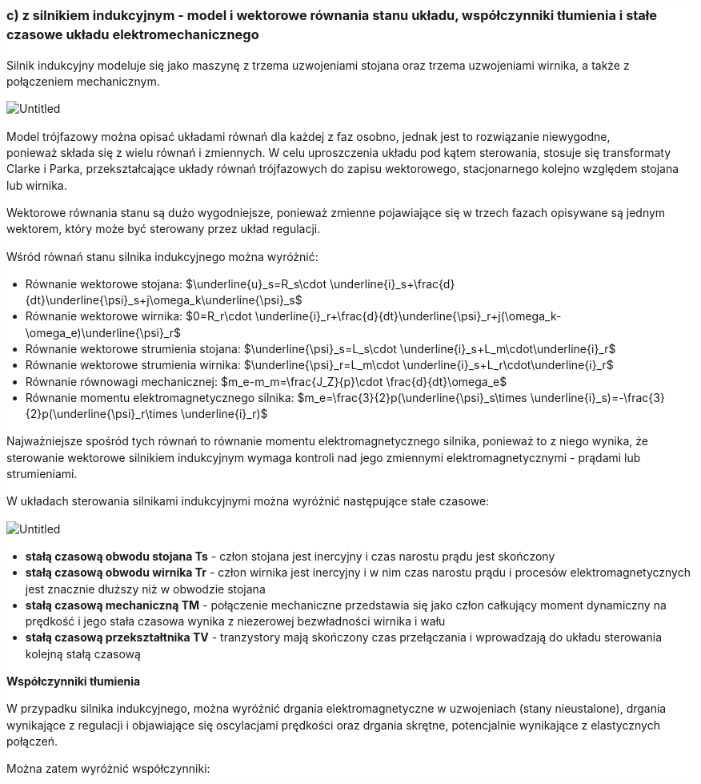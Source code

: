 ### c) z silnikiem indukcyjnym - model i wektorowe równania stanu układu, współczynniki tłumienia i stałe czasowe układu elektromechanicznego

Silnik indukcyjny modeluje się jako maszynę z trzema uzwojeniami stojana oraz trzema uzwojeniami wirnika, a także z połączeniem mechanicznym.

![Untitled](4%20Analiza%20proceso%CC%81w%20w%20elektromechanicznym%20systemie%20c409d31dd1a34dffb13f506dcd4e9107/Untitled%206.png)

Model trójfazowy można opisać układami równań dla każdej z faz osobno, jednak jest to rozwiązanie niewygodne, ponieważ składa się z wielu równań i zmiennych. W celu uproszczenia układu pod kątem sterowania, stosuje się transformaty Clarke i Parka, przekształcające układy równań trójfazowych do zapisu wektorowego, stacjonarnego kolejno względem stojana lub wirnika. 

Wektorowe równania stanu są dużo wygodniejsze, ponieważ zmienne pojawiające się w trzech fazach opisywane są jednym wektorem, który może być sterowany przez układ regulacji. 

Wśród równań stanu silnika indukcyjnego można wyróżnić:

- Równanie wektorowe stojana: $\underline{u}_s=R_s\cdot \underline{i}_s+\frac{d}{dt}\underline{\psi}_s+j\omega_k\underline{\psi}_s$
- Równanie wektorowe wirnika: $0=R_r\cdot \underline{i}_r+\frac{d}{dt}\underline{\psi}_r+j(\omega_k-\omega_e)\underline{\psi}_r$
- Równanie wektorowe strumienia stojana: $\underline{\psi}_s=L_s\cdot \underline{i}_s+L_m\cdot\underline{i}_r$
- Równanie wektorowe strumienia wirnika: $\underline{\psi}_r=L_m\cdot \underline{i}_s+L_r\cdot\underline{i}_r$
- Równanie równowagi mechanicznej: $m_e-m_m=\frac{J_Z}{p}\cdot \frac{d}{dt}\omega_e$
- Równanie momentu elektromagnetycznego silnika: $m_e=\frac{3}{2}p(\underline{\psi}_s\times \underline{i}_s)=-\frac{3}{2}p(\underline{\psi}_r\times \underline{i}_r)$

Najważniejsze spośród tych równań to równanie momentu elektromagnetycznego silnika, ponieważ to z niego wynika, że sterowanie wektorowe silnikiem indukcyjnym wymaga kontroli nad jego zmiennymi elektromagnetycznymi - prądami lub strumieniami. 

W układach sterowania silnikami indukcyjnymi można wyróżnić następujące stałe czasowe:

![Untitled](4%20Analiza%20proceso%CC%81w%20w%20elektromechanicznym%20systemie%20c409d31dd1a34dffb13f506dcd4e9107/Untitled%207.png)

- **stałą czasową obwodu stojana Ts** - człon stojana jest inercyjny i czas narostu prądu jest skończony
- **stałą czasową obwodu wirnika Tr** - człon wirnika jest inercyjny i w nim czas narostu prądu i procesów elektromagnetycznych jest znacznie dłuższy niż w obwodzie stojana
- **stałą czasową mechaniczną TM** - połączenie mechaniczne przedstawia się jako człon całkujący moment dynamiczny na prędkość i jego stała czasowa wynika z niezerowej bezwładności wirnika i wału
- **stałą czasową przekształtnika TV** - tranzystory mają skończony czas przełączania i wprowadzają do układu sterowania kolejną stałą czasową

**Współczynniki tłumienia**

W przypadku silnika indukcyjnego, można wyróżnić drgania elektromagnetyczne w uzwojeniach (stany nieustalone), drgania wynikające z regulacji i objawiające się oscylacjami prędkości oraz drgania skrętne, potencjalnie wynikające z elastycznych połączeń. 

Można zatem wyróżnić współczynniki:
